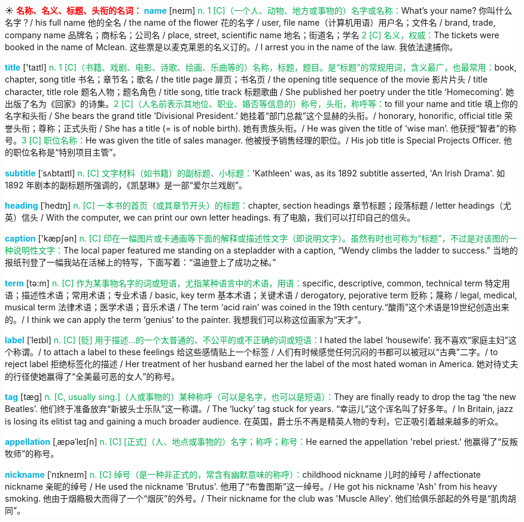 ☀ <font color="red">**名称、名义、标题、头衔的名词：**</font>
<font color="sky blue">**name**</font> [neɪm] 
<font color="#00b050">n. 1 [C]（一个人、动物、地方或事物的）名字或名称：</font>What’s your name? 你叫什么名字？/ his full name 他的全名 / the name of the flower 花的名字 / user, file name（计算机用语）用户名；文件名 / brand, trade, company name 品牌名；商标名；公司名 / place, street, scientific name 地名；街道名；学名 <font color="#00b050">2 [C] 名义，权威：</font>The tickets were booked in the name of Mclean. 这些票是以麦克莱恩的名义订的。/ I arrest you in the name of the law. 我依法逮捕你。

<font color="sky blue">**title**</font> ['taɪtl] 
<font color="#00b050">n. 1 [C]（书籍、戏剧、电影、诗歌、绘画、乐曲等的）名称，标题，题目。是“标题”的常规用词，含义最广，也最常用：</font>book, chapter, song title 书名；章节名；歌名 / the title page 扉页；书名页 / the opening title sequence of the movie 影片片头 / title character, title role 题名人物；题名角色 / title song, title track 标题歌曲 / She published her poetry under the title ‘Homecoming’. 她出版了名为《回家》的诗集。<font color="#00b050">2 [C]（人名前表示其地位、职业、婚否等信息的）称号，头衔，称呼等：</font>to fill your name and title 填上你的名字和头衔 / She bears the grand title ‘Divisional President.’ 她挂着“部门总裁”这个显赫的头衔。/ honorary, honorific, official title 荣誉头衔；尊称；正式头衔 / She has a title (= is of noble birth). 她有贵族头衔。/ He was given the title of ‘wise man’. 他获授“智者”的称号。<font color="#00b050">3 [C] 职位名称：</font>He was given the title of sales manager. 他被授予销售经理的职位。/ His job title is Special Projects Officer. 他的职位名称是“特别项目主管”。
           
<font color="sky blue">**subtitle**</font> [ˈsʌbtaɪtl]
<font color="#00b050">n. [C] 文字材料（如书籍）的副标题、小标题：</font>'Kathleen' was, as its 1892 subtitle asserted, 'An Irish Drama'. 如 1892 年剧本的副标题所强调的，《凯瑟琳》是一部“爱尔兰戏剧”。
           
<font color="sky blue">**heading**</font> [ˈhedɪŋ]
<font color="#00b050">n. [C] 一本书的首页（或其章节开头）的标题：</font>chapter, section headings 章节标题；段落标题 / letter headings（尤英）信头 / With the computer, we can print our own letter headings. 有了电脑，我们可以打印自己的信头。

<font color="sky blue">**caption**</font> ['kæpʃən] 
<font color="#00b050">n. [C] 印在一幅图片或卡通画等下面的解释或描述性文字（即说明文字）。虽然有时也可称为“标题”，不过是对该图的一种说明性文字：</font>The local paper featured me standing on a stepladder with a caption, “Wendy climbs the ladder to success.” 当地的报纸刊登了一幅我站在活梯上的特写，下面写着：“温迪登上了成功之梯。”

<font color="sky blue">**term**</font> [tə:m] 
<font color="#00b050">n. [C] 作为某事物名字的词或短语，尤指某种语言中的术语，用语：</font>specific, descriptive, common, technical term 特定用语；描述性术语；常用术语；专业术语 / basic, key term 基本术语；关键术语 / derogatory, pejorative term 贬称；蔑称 / legal, medical, musical term 法律术语；医学术语；音乐术语 / The term ‘acid rain’ was coined in the 19th century.“酸雨”这个术语是19世纪创造出来的。/ I think we can apply the term ‘genius’ to the painter. 我想我们可以称这位画家为“天才”。
  
<font color="sky blue">**label**</font> [ˈleɪbl]
<font color="#00b050">n.  [C] [贬] 用于描述…的一个太普通的、不公平的或不正确的词或短语：</font>I hated the label ‘housewife’. 我不喜欢“家庭主妇”这个称谓。/ to attach a label to these feelings 给这些感情贴上一个标签 / 人们有时候感觉任何沉闷的书都可以被冠以“古典”二字。/ to reject label 拒绝标签化的描述 / Her treatment of her husband earned her the label of the most hated woman in America. 她对待丈夫的行径使她赢得了“全美最可恶的女人”的称号。
             
<font color="sky blue">**tag**</font> [tæg]
<font color="#00b050">n. [C, usually sing.]（人或事物的）某种称呼（可以是名字，也可以是短语）：</font>They are finally ready to drop the tag ‘the new Beatles’. 他们终于准备放弃“新披头士乐队”这一称谓。/ The ‘lucky’ tag stuck for years. “幸运儿”这个诨名叫了好多年。/ In Britain, jazz is losing its elitist tag and gaining a much broader audience. 在英国，爵士乐不再是精英人物的专利，它正吸引着越来越多的听众。

<font color="sky blue">**appellation**</font> [ˌæpəˈleɪʃn]
<font color="#00b050">n. [C] [正式]（人、地点或事物的）名字；称呼；称号：</font>He earned the appellation 'rebel priest.' 他赢得了“反叛牧师”的称号。

<font color="sky blue">**nickname**</font> [ˈnɪkneɪm]
<font color="#00b050">n. [C] 绰号（是一种非正式的，常含有幽默意味的称呼）：</font>childhood nickname 儿时的绰号 / affectionate nickname 亲昵的绰号 / He used the nickname 'Brutus'. 他用了“布鲁图斯”这一绰号。/ He got his nickname 'Ash' from his heavy smoking. 他由于烟瘾极大而得了一个“烟灰”的外号。/ Their nickname for the club was 'Muscle Alley'. 他们给俱乐部起的外号是“肌肉胡同”。
